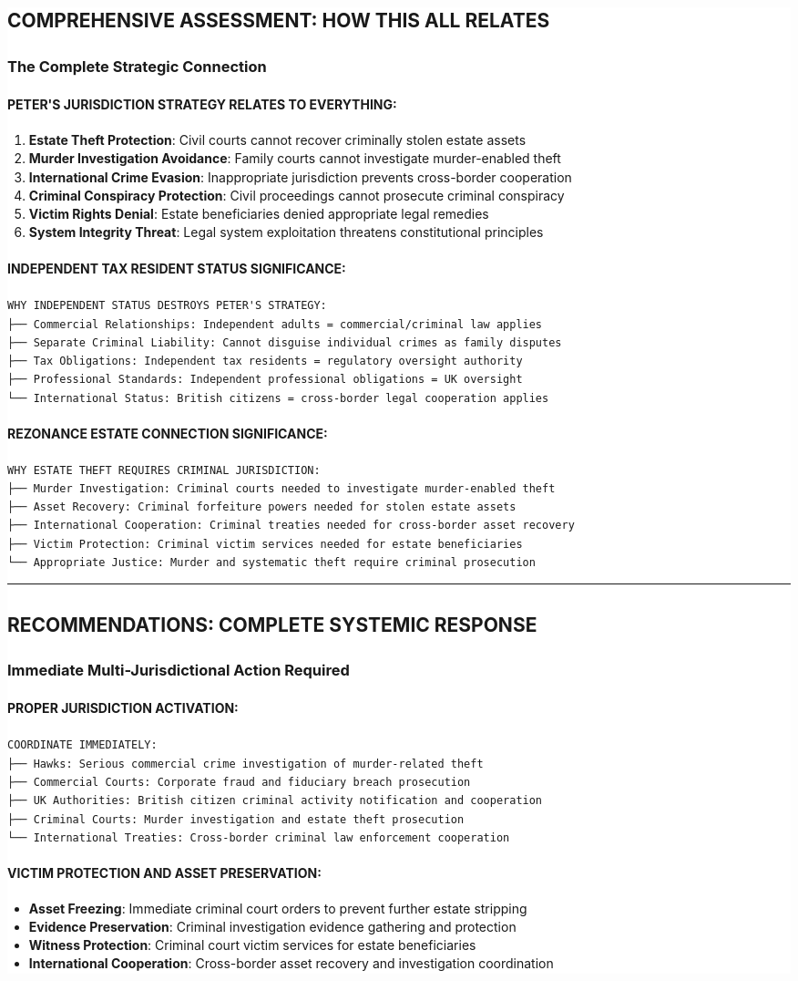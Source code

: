 
## COMPREHENSIVE ASSESSMENT: HOW THIS ALL RELATES

### The Complete Strategic Connection

#### **PETER'S JURISDICTION STRATEGY RELATES TO EVERYTHING:**

1. **Estate Theft Protection**: Civil courts cannot recover criminally stolen estate assets
2. **Murder Investigation Avoidance**: Family courts cannot investigate murder-enabled theft  
3. **International Crime Evasion**: Inappropriate jurisdiction prevents cross-border cooperation
4. **Criminal Conspiracy Protection**: Civil proceedings cannot prosecute criminal conspiracy
5. **Victim Rights Denial**: Estate beneficiaries denied appropriate legal remedies
6. **System Integrity Threat**: Legal system exploitation threatens constitutional principles

#### **INDEPENDENT TAX RESIDENT STATUS SIGNIFICANCE:**
```
WHY INDEPENDENT STATUS DESTROYS PETER'S STRATEGY:
├── Commercial Relationships: Independent adults = commercial/criminal law applies
├── Separate Criminal Liability: Cannot disguise individual crimes as family disputes
├── Tax Obligations: Independent tax residents = regulatory oversight authority
├── Professional Standards: Independent professional obligations = UK oversight
└── International Status: British citizens = cross-border legal cooperation applies
```

#### **REZONANCE ESTATE CONNECTION SIGNIFICANCE:**
```  
WHY ESTATE THEFT REQUIRES CRIMINAL JURISDICTION:
├── Murder Investigation: Criminal courts needed to investigate murder-enabled theft
├── Asset Recovery: Criminal forfeiture powers needed for stolen estate assets
├── International Cooperation: Criminal treaties needed for cross-border asset recovery
├── Victim Protection: Criminal victim services needed for estate beneficiaries  
└── Appropriate Justice: Murder and systematic theft require criminal prosecution
```

---

## RECOMMENDATIONS: COMPLETE SYSTEMIC RESPONSE

### Immediate Multi-Jurisdictional Action Required

#### **PROPER JURISDICTION ACTIVATION:**
```
COORDINATE IMMEDIATELY:
├── Hawks: Serious commercial crime investigation of murder-related theft
├── Commercial Courts: Corporate fraud and fiduciary breach prosecution  
├── UK Authorities: British citizen criminal activity notification and cooperation
├── Criminal Courts: Murder investigation and estate theft prosecution
└── International Treaties: Cross-border criminal law enforcement cooperation
```

#### **VICTIM PROTECTION AND ASSET PRESERVATION:**
- **Asset Freezing**: Immediate criminal court orders to prevent further estate stripping
- **Evidence Preservation**: Criminal investigation evidence gathering and protection  
- **Witness Protection**: Criminal court victim services for estate beneficiaries
- **International Cooperation**: Cross-border asset recovery and investigation coordination
